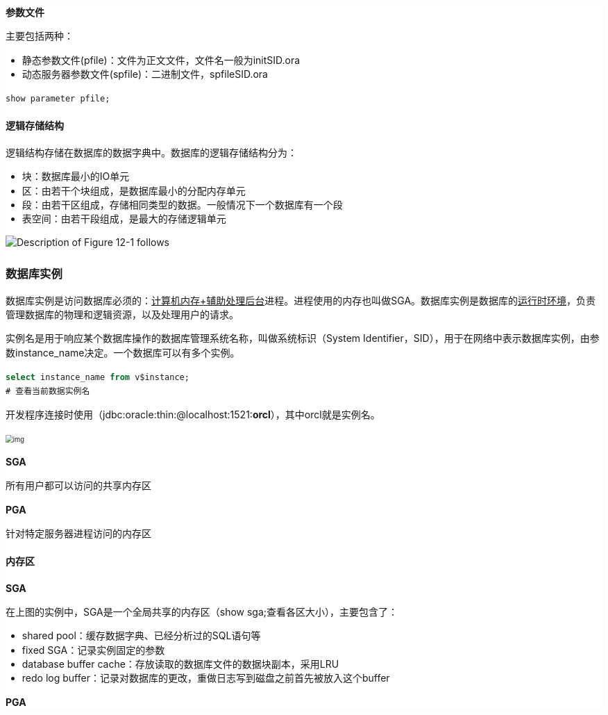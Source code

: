 **参数文件**

主要包括两种：

- 静态参数文件(pfile)：文件为正文文件，文件名一般为initSID.ora
- 动态服务器参数文件(spfile)：二进制文件，spfileSID.ora

```sql
show parameter pfile;
```

#### 逻辑存储结构

逻辑结构存储在数据库的数据字典中。数据库的逻辑存储结构分为：

- 块：数据库最小的IO单元
- 区：由若干个块组成，是数据库最小的分配内存单元
- 段：由若干区组成，存储相同类型的数据。一般情况下一个数据库有一个段
- 表空间：由若干段组成，是最大的存储逻辑单元

![Description of Figure 12-1 follows](https://docs.oracle.com/en/database/oracle/oracle-database/19/cncpt/img/cncpt227.gif)

### 数据库实例

数据库实例是访问数据库必须的：<u>计算机内存+辅助处理后台</u>进程。进程使用的内存也叫做SGA。数据库实例是数据库的<u>运行时环境</u>，负责管理数据库的物理和逻辑资源，以及处理用户的请求。

实例名是用于响应某个数据库操作的数据库管理系统名称，叫做系统标识（System Identifier，SID），用于在网络中表示数据库实例，由参数instance_name决定。一个数据库可以有多个实例。

```sql
select instance_name from v$instance;
# 查看当前数据实例名
```

开发程序连接时使用（jdbc:oracle:thin:@localhost:1521:**orcl**），其中orcl就是实例名。

<img src="https://docs.oracle.com/en/database/oracle/oracle-database/19/cncpt/img/cncpt223.gif" alt="img" style="zoom:67%;" />

**SGA**

所有用户都可以访问的共享内存区

 **PGA**

针对特定服务器进程访问的内存区

#### 内存区

**SGA**

在上图的实例中，SGA是一个全局共享的内存区（show sga;查看各区大小），主要包含了：

- shared pool：缓存数据字典、已经分析过的SQL语句等
- fixed SGA：记录实例固定的参数
- database buffer cache：存放读取的数据库文件的数据块副本，采用LRU
- redo log buffer：记录对数据库的更改，重做日志写到磁盘之前首先被放入这个buffer

**PGA**
